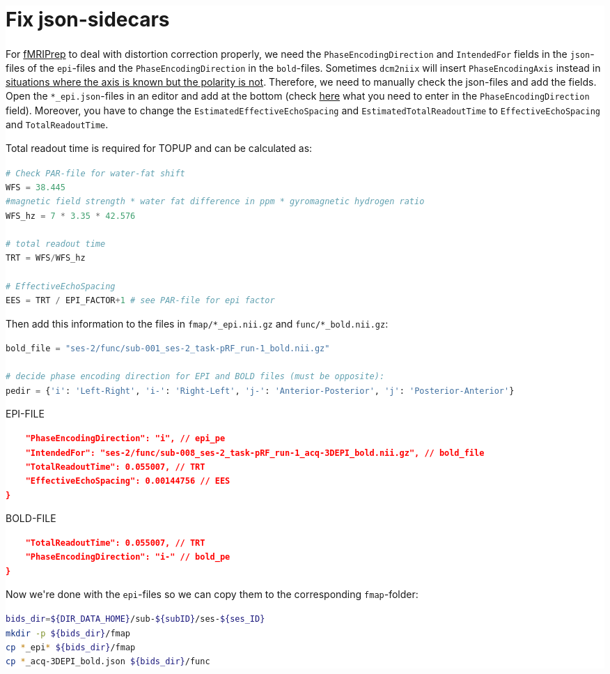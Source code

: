# Fix json-sidecars
For [fMRIPrep](https://fmriprep.org/en/stable/index.html) to deal with distortion correction properly, we need the `PhaseEncodingDirection` and `IntendedFor` fields in the `json`-files of the `epi`-files and the `PhaseEncodingDirection` in the `bold`-files. Sometimes `dcm2niix` will insert `PhaseEncodingAxis` instead in [situations where the axis is known but the polarity is not](https://neurostars.org/t/bids-func-metadata-phaseencodingaxis-or-phaseencodingdirection/4558/2). Therefore, we need to manually check the json-files and add the fields. Open the `*_epi.json`-files in an editor and add at the bottom (check [here](https://github.com/nipreps/fmriprep/issues/1493) what you need to enter in the `PhaseEncodingDirection` field). Moreover, you have to change the `EstimatedEffectiveEchoSpacing` and `EstimatedTotalReadoutTime` to `EffectiveEchoSpacing` and `TotalReadoutTime`.

Total readout time is required for TOPUP and can be calculated as:
```python
# Check PAR-file for water-fat shift
WFS = 38.445 
#magnetic field strength * water fat difference in ppm * gyromagnetic hydrogen ratio
WFS_hz = 7 * 3.35 * 42.576

# total readout time
TRT = WFS/WFS_hz

# EffectiveEchoSpacing
EES = TRT / EPI_FACTOR+1 # see PAR-file for epi factor
```

Then add this information to the files in `fmap/*_epi.nii.gz` and `func/*_bold.nii.gz`:
```python
bold_file = "ses-2/func/sub-001_ses-2_task-pRF_run-1_bold.nii.gz"

# decide phase encoding direction for EPI and BOLD files (must be opposite):
pedir = {'i': 'Left-Right', 'i-': 'Right-Left', 'j-': 'Anterior-Posterior', 'j': 'Posterior-Anterior'}
```

EPI-FILE
```json
	"PhaseEncodingDirection": "i", // epi_pe
	"IntendedFor": "ses-2/func/sub-008_ses-2_task-pRF_run-1_acq-3DEPI_bold.nii.gz", // bold_file
	"TotalReadoutTime": 0.055007, // TRT
	"EffectiveEchoSpacing": 0.00144756 // EES
}

```

BOLD-FILE
```json
	"TotalReadoutTime": 0.055007, // TRT
	"PhaseEncodingDirection": "i-" // bold_pe
}

```

Now we're done with the `epi`-files so we can copy them to the corresponding `fmap`-folder:
```bash
bids_dir=${DIR_DATA_HOME}/sub-${subID}/ses-${ses_ID}
mkdir -p ${bids_dir}/fmap
cp *_epi* ${bids_dir}/fmap
cp *_acq-3DEPI_bold.json ${bids_dir}/func
```
